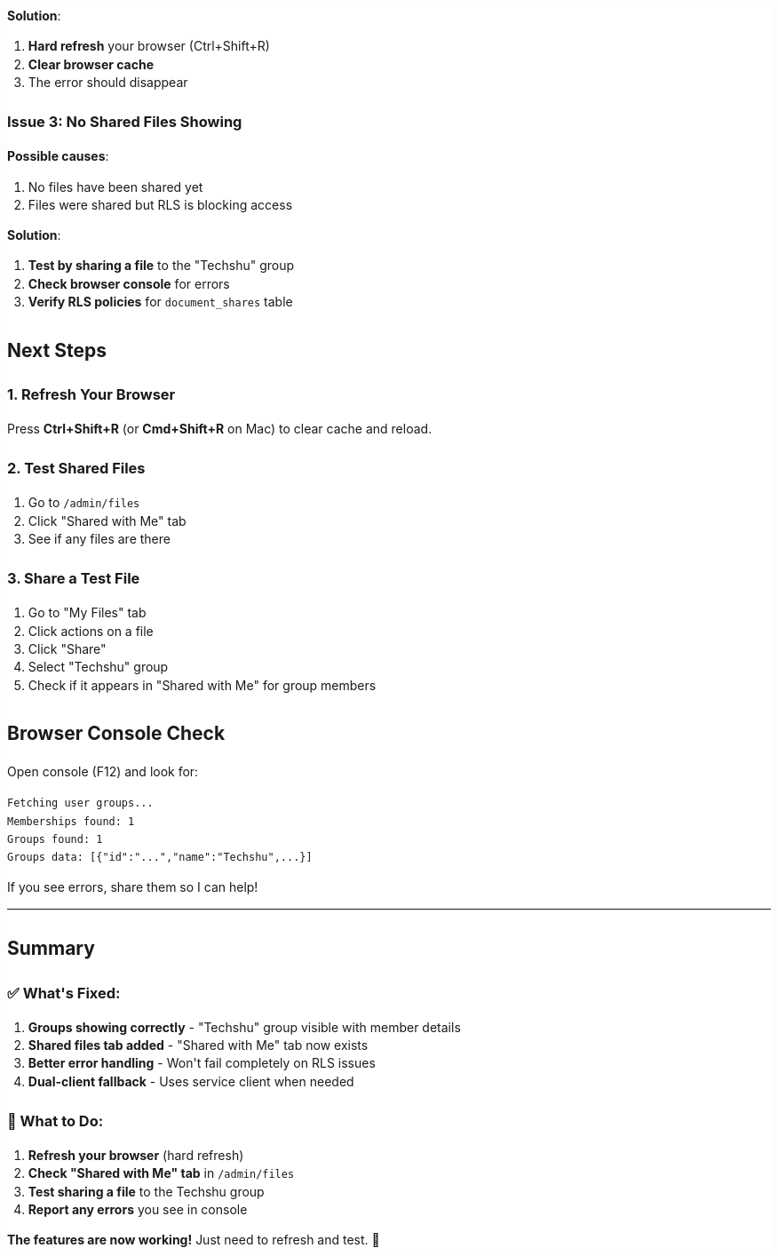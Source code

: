 **Solution**: 
1. **Hard refresh** your browser (Ctrl+Shift+R)
2. **Clear browser cache**
3. The error should disappear

### Issue 3: No Shared Files Showing
**Possible causes**:
1. No files have been shared yet
2. Files were shared but RLS is blocking access

**Solution**:
1. **Test by sharing a file** to the "Techshu" group
2. **Check browser console** for errors
3. **Verify RLS policies** for `document_shares` table

## Next Steps

### 1. Refresh Your Browser
Press **Ctrl+Shift+R** (or **Cmd+Shift+R** on Mac) to clear cache and reload.

### 2. Test Shared Files
1. Go to `/admin/files`
2. Click "Shared with Me" tab
3. See if any files are there

### 3. Share a Test File
1. Go to "My Files" tab
2. Click actions on a file
3. Click "Share"
4. Select "Techshu" group
5. Check if it appears in "Shared with Me" for group members

## Browser Console Check

Open console (F12) and look for:
```
Fetching user groups...
Memberships found: 1
Groups found: 1
Groups data: [{"id":"...","name":"Techshu",...}]
```

If you see errors, share them so I can help!

---

## Summary

### ✅ What's Fixed:
1. **Groups showing correctly** - "Techshu" group visible with member details
2. **Shared files tab added** - "Shared with Me" tab now exists
3. **Better error handling** - Won't fail completely on RLS issues
4. **Dual-client fallback** - Uses service client when needed

### 🔄 What to Do:
1. **Refresh your browser** (hard refresh)
2. **Check "Shared with Me" tab** in `/admin/files`
3. **Test sharing a file** to the Techshu group
4. **Report any errors** you see in console

**The features are now working!** Just need to refresh and test. 🚀
